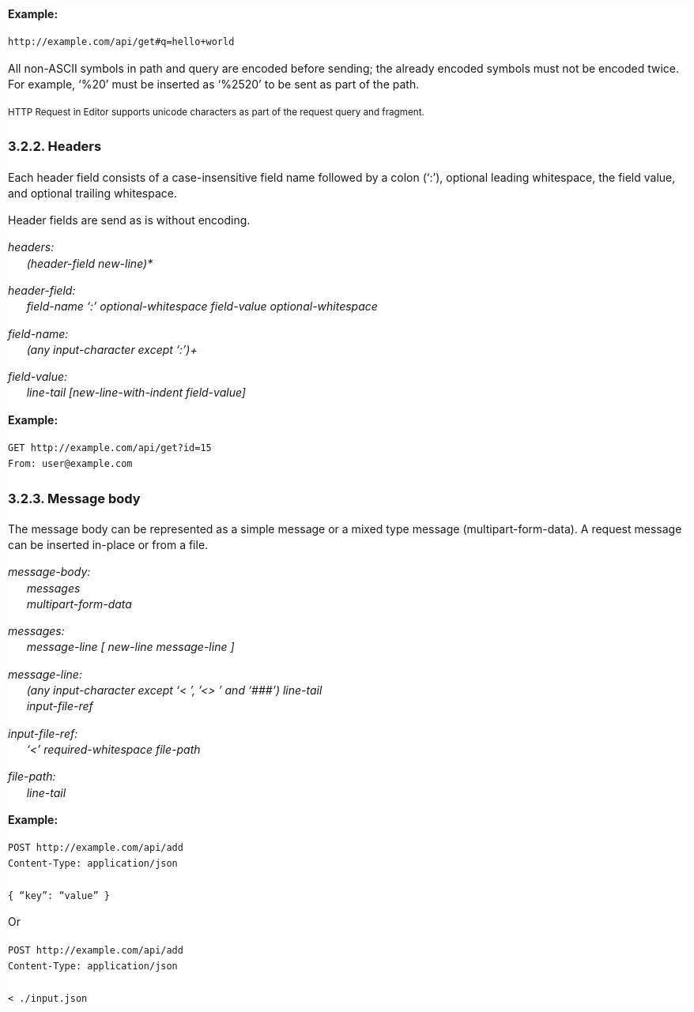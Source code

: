 __Example:__
```
http://example.com/api/get#q=hello+world
```

All non-ASCII symbols in path and query are encoded before sending; the already encoded symbols must not be encoded twice. For example, ‘%20’ must be inserted as ‘%2520’ to be sent as part of the path.

<small>HTTP Request in Editor supports unicode characters as part of the request query and fragment.</small>
### 3.2.2. Headers
Each header field consists of a case-insensitive field name followed by a colon (‘:’), optional leading whitespace, the field value, and optional trailing whitespace.

Header fields are send as is without encoding.

_headers:_<br/>
&nbsp;&nbsp;&nbsp;&nbsp;&nbsp; _(header-field new-line)*_<br/>

_header-field:_<br/>
&nbsp;&nbsp;&nbsp;&nbsp;&nbsp; _field-name ‘:’ optional-whitespace field-value optional-whitespace_<br/>

_field-name:_<br/>
&nbsp;&nbsp;&nbsp;&nbsp;&nbsp; _(any input-character except ‘:’)+_<br/>

_field-value:_<br/>
&nbsp;&nbsp;&nbsp;&nbsp;&nbsp; _line-tail [new-line-with-indent field-value]_<br/>

__Example:__
```
GET http://example.com/api/get?id=15
From: user@example.com
```
### 3.2.3. Message body
The message body can be represented as a simple message or a mixed type message (multipart-form-data). A request message can be inserted in-place or from a file.

_message-body:_<br/>
&nbsp;&nbsp;&nbsp;&nbsp;&nbsp; _messages_<br/>
&nbsp;&nbsp;&nbsp;&nbsp;&nbsp; _multipart-form-data_<br/>

_messages:_<br/>
&nbsp;&nbsp;&nbsp;&nbsp;&nbsp; _message-line [ new-line message-line ]_<br/>

_message-line:_<br/>
&nbsp;&nbsp;&nbsp;&nbsp;&nbsp; _(any input-character except ‘< ’, ’<> ’ and ‘###’) line-tail_<br/>
&nbsp;&nbsp;&nbsp;&nbsp;&nbsp; _input-file-ref_<br/>

_input-file-ref:_<br/>
&nbsp;&nbsp;&nbsp;&nbsp;&nbsp; _‘<’ required-whitespace file-path_<br/>

_file-path:_<br/>
&nbsp;&nbsp;&nbsp;&nbsp;&nbsp; _line-tail_<br/>

__Example:__
```
POST http://example.com/api/add
Content-Type: application/json

{ “key”: “value” }
```
Or 
```
POST http://example.com/api/add
Content-Type: application/json

< ./input.json
```